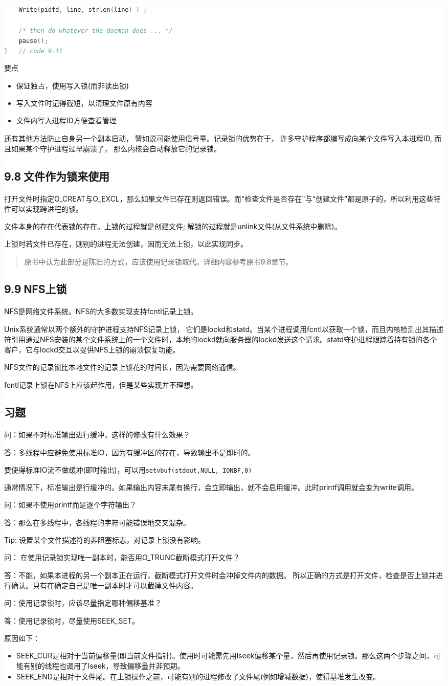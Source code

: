 ```c
    Write(pidfd, line, strlen(line) ) ; 

    /* then do whatever the daemon does ... */
    pause();
}   // code 9-11
```
要点

- 保证独占，使用写入锁(而非读出锁)


- 写入文件时记得截短，以清理文件原有内容
- 文件内写入进程ID方便查看管理

还有其他方法防止自身另一个副本启动， 譬如说可能使用信号量。记录锁的优势在于， 许多守护程序都编写成向某个文件写入本进程ID, 而且如果某个守护进程过早崩溃了， 那么内核会自动释放它的记录锁。

## 9.8 文件作为锁来使用

打开文件时指定O_CREAT与O_EXCL，那么如果文件已存在则返回错误。而"检查文件是否存在"与“创建文件”都是原子的，所以利用这些特性可以实现跨进程的锁。

文件本身的存在代表锁的存在。上锁的过程就是创建文件; 解锁的过程就是unlink文件(从文件系统中删除)。

上锁时若文件已存在，则别的进程无法创建，因而无法上锁，以此实现同步。

> 原书中认为此部分是陈旧的方式，应该使用记录锁取代。详细内容参考原书9.8章节。

## 9.9 NFS上锁

NFS是网络文件系统。NFS的大多数实现支持fcntl记录上锁。 

Unix系统通常以两个额外的守护进程支持NFS记录上锁， 它们是lockd和statd。当某个进程调用fcntl以获取一个锁，而且内核检测出其描述符引用通过NFS安装的某个文件系统上的一个文件时，本地的lockd就向服务器的lockd发送这个请求。statd守护进程跟踪着持有锁的各个客户，它与lockd交互以提供NFS上锁的崩溃恢复功能。

NFS文件的记录锁比本地文件的记录上锁花的时间长，因为需要网络通信。

fcntl记录上锁在NFS上应该起作用，但是某些实现并不理想。

## 习题

问：如果不对标准输出进行缓冲，这样的修改有什么效果？

答：多线程中应避免使用标准IO，因为有缓冲区的存在，导致输出不是即时的。

要使得标准IO流不做缓冲(即时输出)，可以用`setvbuf(stdout,NULL,_IONBF,0)`

通常情况下，标准输出是行缓冲的。如果输出内容末尾有换行，会立即输出，就不会启用缓冲。此时printf调用就会变为write调用。

问：如果不使用printf而是逐个字符输出？

答：那么在多线程中，各线程的字符可能错误地交叉混杂。

Tip: 设置某个文件描述符的非阻塞标志，对记录上锁没有影响。

问： 在使用记录锁实现唯一副本时，能否用O_TRUNC截断模式打开文件？

答：不能，如果本进程的另一个副本正在运行，截断模式打开文件时会冲掉文件内的数据。
所以正确的方式是打开文件，检查是否上锁并进行确认。只有在确定自己是唯一副本时才可以截掉文件内容。

问：使用记录锁时，应该尽量指定哪种偏移基准？

答：使用记录锁时，尽量使用SEEK_SET。

原因如下：

- SEEK_CUR是相对于当前偏移量(即当前文件指针)。使用时可能需先用lseek偏移某个量，然后再使用记录锁。那么这两个步骤之间，可能有别的线程也调用了lseek，导致偏移量并非预期。
- SEEK_END是相对于文件尾。在上锁操作之前，可能有别的进程修改了文件尾(例如增减数据)，使得基准发生改变。
